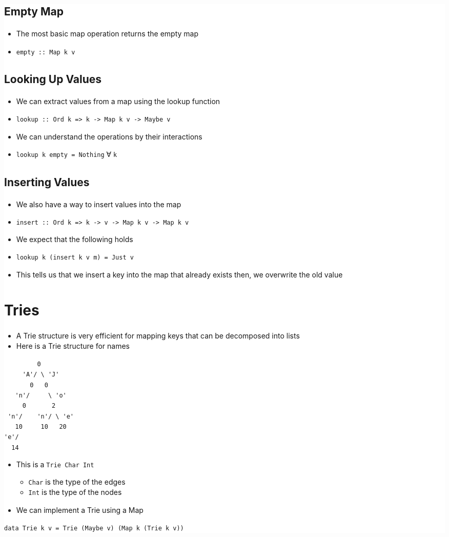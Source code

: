 ## Empty Map

- The most basic map operation returns the empty map

- `empty :: Map k v`

## Looking Up Values

- We can extract values from a map using the lookup function

- `lookup :: Ord k => k -> Map k v -> Maybe v`

- We can understand the operations by their interactions

- `lookup k empty = Nothing` ∀ `k`

## Inserting Values

- We also have a way to insert values into the map

- `insert :: Ord k => k -> v -> Map k v -> Map k v`

- We expect that the following holds

- `lookup k (insert k v m) = Just v`

- This tells us that we insert a key into the map that already exists then, we
  overwrite the old value

# Tries

- A Trie structure is very efficient for mapping keys that can be decomposed
  into lists
- Here is a Trie structure for names

```
         0
     'A'/ \ 'J'
       0   0
   'n'/     \ 'o'
     0       2
 'n'/    'n'/ \ 'e'
   10     10   20
'e'/
  14
```

- This is a `Trie Char Int`
    - `Char` is the type of the edges
    - `Int` is the type of the nodes

- We can implement a Trie using a Map

```
data Trie k v = Trie (Maybe v) (Map k (Trie k v))
```
